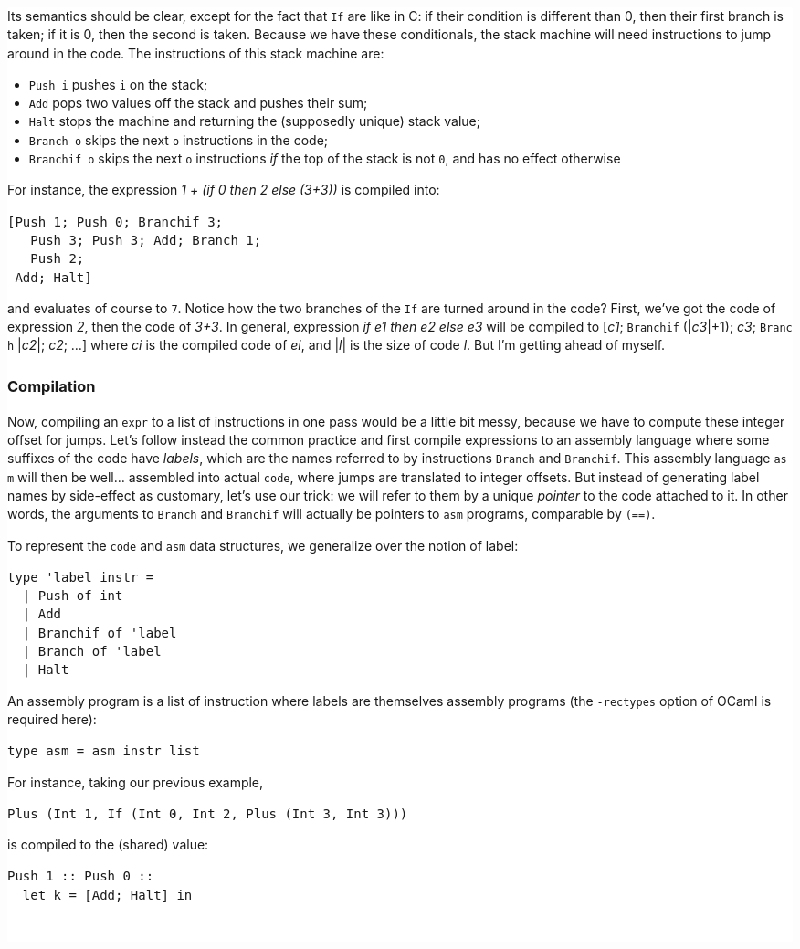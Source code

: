 </pre>
<p>Its semantics should be clear, except for the fact that <code>If</code> are like in C: if their condition is different than 0, then their first branch is taken; if it is 0, then the second is taken. Because we have these conditionals, the stack machine will need instructions to jump around in the code. The instructions of this stack machine are:</p>
<ul>
<li><code>Push i</code> pushes <code>i</code> on the stack;</li>
<li><code>Add</code> pops two values off the stack and pushes their sum;</li>
<li><code>Halt</code> stops the machine and returning the (supposedly unique) stack value;</li>
<li><code>Branch o</code> skips the next <code>o</code> instructions in the code;</li>
<li><code>Branchif o</code> skips the next <code>o</code> instructions <i>if</i> the top of the stack is not <code>0</code>, and has no effect otherwise
</li></ul>
<p>For instance, the expression <i>1 + (if 0 then 2 else (3+3))</i> is compiled into:</p>
<pre class="brush: fsharp; title: ; notranslate">
[Push 1; Push 0; Branchif 3; 
   Push 3; Push 3; Add; Branch 1;
   Push 2;
 Add; Halt]
</pre>
<p>and evaluates of course to <code>7</code>. Notice how the two branches of the <code>If</code> are turned around in the code? First, we&rsquo;ve got the code of expression <i>2</i>, then the code of <i>3+3</i>. In general, expression <i>if e1 then e2 else e3</i> will be compiled to [<i>c1</i>; <code>Branchif</code> (|<i>c3</i>|+1); <i>c3</i>; <code>Branch</code> |<i>c2</i>|; <i>c2</i>; &hellip;] where <i>ci</i> is the compiled code of <i>ei</i>, and |<i>l</i>| is the size of code <i>l</i>. But I&rsquo;m getting ahead of myself.</p>
<h3>Compilation</h3>
<p>Now, compiling an <code>expr</code> to a list of instructions in one pass would be a little bit messy, because we have to compute these integer offset for jumps. Let&rsquo;s follow instead the common practice and first compile expressions to an assembly language where some suffixes of the code have <i>labels</i>, which are the names referred to by instructions <code>Branch</code> and <code>Branchif</code>. This assembly language <code>asm</code> will then be well&hellip; assembled into actual <code>code</code>, where jumps are translated to integer offsets. But instead of generating label names by side-effect as customary, let&rsquo;s use our trick: we will refer to them by a unique <i>pointer</i> to the code attached to it. In other words, the arguments to <code>Branch</code> and <code>Branchif</code> will actually be pointers to <code>asm</code> programs, comparable by <code>(==)</code>.</p>
<p>To represent the <code>code</code> and <code>asm</code> data structures, we generalize over the notion of label:</p>
<pre class="brush: fsharp; title: ; notranslate">
type 'label instr =
  | Push of int
  | Add
  | Branchif of 'label
  | Branch of 'label
  | Halt
</pre>
<p>An assembly program is a list of instruction where labels are themselves assembly programs (the <code>-rectypes</code> option of OCaml is required here):</p>
<pre class="brush: fsharp; title: ; notranslate">
type asm = asm instr list
</pre>
<p>For instance, taking our previous example,</p>
<pre class="brush: fsharp; title: ; notranslate">
Plus (Int 1, If (Int 0, Int 2, Plus (Int 3, Int 3)))
</pre>
<p>is compiled to the (shared) value:</p>
<pre class="brush: fsharp; title: ; notranslate">
Push 1 :: Push 0 :: 
  let k = [Add; Halt] in 